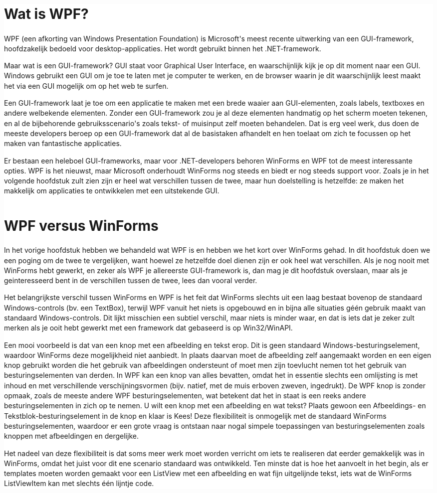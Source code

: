 # Wat is WPF?

WPF (een afkorting van Windows Presentation Foundation) is Microsoft's meest recente uitwerking van een GUI-framework, hoofdzakelijk bedoeld voor desktop-applicaties. Het wordt gebruikt binnen het .NET-framework.

Maar wat is een GUI-framework? GUI staat voor Graphical User Interface, en waarschijnlijk kijk je op dit moment naar een GUI. Windows gebruikt een GUI om je toe te laten met je computer te werken, en de browser waarin je dit waarschijnlijk leest maakt het via een GUI mogelijk om op het web te surfen.

Een GUI-framework laat je toe om een applicatie te maken met een brede waaier aan GUI-elementen, zoals labels, textboxes en andere welbekende elementen. Zonder een GUI-framework zou je al deze elementen handmatig op het scherm moeten tekenen, en al de bijbehorende gebruiksscenario's zoals tekst- of muisinput zelf moeten behandelen. Dat is erg veel werk, dus doen de meeste developers beroep op een GUI-framework dat al de basistaken afhandelt en hen toelaat om zich te focussen op het maken van fantastische applicaties.

Er bestaan een heleboel GUI-frameworks, maar voor .NET-developers behoren WinForms en WPF tot de meest interessante opties. WPF is het nieuwst, maar Microsoft onderhoudt WinForms nog steeds en biedt er nog steeds support voor. Zoals je in het volgende hoofdstuk zult zien zijn er heel wat verschillen tussen de twee, maar hun doelstelling is hetzelfde: ze maken het makkelijk om applicaties te ontwikkelen met een uitstekende GUI.

# WPF versus WinForms

In het vorige hoofdstuk hebben we behandeld wat WPF is en hebben we het kort over WinForms gehad. In dit hoofdstuk doen we een poging om de twee te vergelijken, want hoewel ze hetzelfde doel dienen zijn er ook heel wat verschillen. Als je nog nooit met WinForms hebt gewerkt, en zeker als WPF je allereerste GUI-framework is, dan mag je dit hoofdstuk overslaan, maar als je geinteresseerd bent in de verschillen tussen de twee, lees dan vooral verder.

Het belangrijkste verschil tussen WinForms en WPF is het feit dat WinForms slechts uit een laag bestaat bovenop de standaard Windows-controls (bv. een TextBox), terwijl WPF vanuit het niets is opgebouwd en in bijna alle situaties géén gebruik maakt van standaard Windows-controls. Dit lijkt misschien een subtiel verschil, maar niets is minder waar, en dat is iets dat je zeker zult merken als je ooit hebt gewerkt met een framework dat gebaseerd is op Win32/WinAPI.

Een mooi voorbeeld is dat van een knop met een afbeelding en tekst erop. Dit is geen standaard Windows-besturingselement, waardoor WinForms deze mogelijkheid niet aanbiedt. In plaats daarvan moet de afbeelding zelf aangemaakt worden en een eigen knop gebruikt worden die het gebruik van afbeeldingen ondersteunt of moet men zijn toevlucht nemen tot het gebruik van besturingselementen van derden. In WPF kan een knop van alles bevatten, omdat het in essentie slechts een omlijsting is met inhoud en met verschillende verschijningsvormen (bijv. natief, met de muis erboven zweven, ingedrukt). De WPF knop is zonder opmaak, zoals de meeste andere WPF besturingselementen, wat betekent dat het in staat is een reeks andere besturingselementen in zich op te nemen. U wilt een knop met een afbeelding en wat tekst? Plaats gewoon een Afbeeldings- en Tekstblok-besturingselement in de knop en klaar is Kees! Deze flexibiliteit is onmogelijk met de standaard WinForms besturingselementen, waardoor er een grote vraag is ontstaan naar nogal simpele toepassingen van besturingselementen zoals knoppen met afbeeldingen en dergelijke.

Het nadeel van deze flexibiliteit is dat soms meer werk moet worden verricht om iets te realiseren dat eerder gemakkelijk was in WinForms, omdat het juist voor dit ene scenario standaard was ontwikkeld. Ten minste dat is hoe het aanvoelt in het begin, als er templates moeten worden gemaakt voor een ListView met een afbeelding en wat fijn uitgelijnde tekst, iets wat de WinForms ListViewItem kan met slechts één lijntje code.
